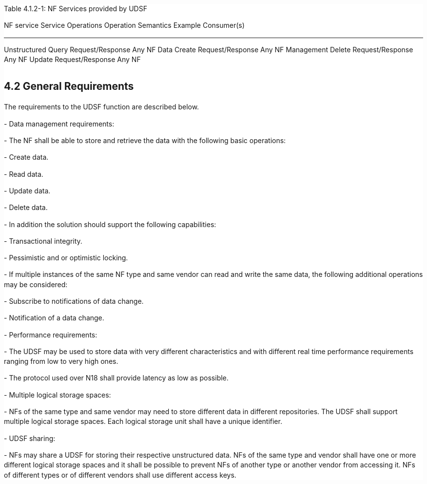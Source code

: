 Table 4.1.2-1: NF Services provided by UDSF

  NF service     Service Operations   Operation Semantics   Example Consumer(s)
  -------------- -------------------- --------------------- ---------------------
  Unstructured   Query                Request/Response      Any NF
  Data           Create               Request/Response      Any NF
  Management     Delete               Request/Response      Any NF
                 Update               Request/Response      Any NF

4.2 General Requirements
------------------------

The requirements to the UDSF function are described below.

\- Data management requirements:

\- The NF shall be able to store and retrieve the data with the
following basic operations:

\- Create data.

\- Read data.

\- Update data.

\- Delete data.

\- In addition the solution should support the following capabilities:

\- Transactional integrity.

\- Pessimistic and or optimistic locking.

\- If multiple instances of the same NF type and same vendor can read
and write the same data, the following additional operations may be
considered:

\- Subscribe to notifications of data change.

\- Notification of a data change.

\- Performance requirements:

\- The UDSF may be used to store data with very different
characteristics and with different real time performance requirements
ranging from low to very high ones.

\- The protocol used over N18 shall provide latency as low as possible.

\- Multiple logical storage spaces:

\- NFs of the same type and same vendor may need to store different data
in different repositories. The UDSF shall support multiple logical
storage spaces. Each logical storage unit shall have a unique
identifier.

\- UDSF sharing:

\- NFs may share a UDSF for storing their respective unstructured data.
NFs of the same type and vendor shall have one or more different logical
storage spaces and it shall be possible to prevent NFs of another type
or another vendor from accessing it. NFs of different types or of
different vendors shall use different access keys.
